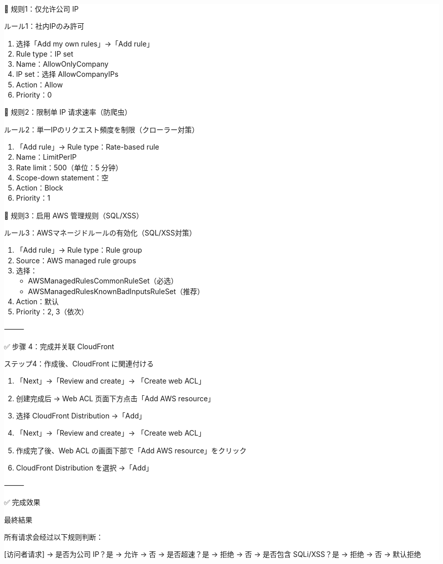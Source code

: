 🔹 规则1：仅允许公司 IP

ルール1：社内IPのみ許可

1. 选择「Add my own rules」→「Add rule」
2. Rule type：IP set
3. Name：AllowOnlyCompany
4. IP set：选择 AllowCompanyIPs
5. Action：Allow
6. Priority：0

🔹 规则2：限制单 IP 请求速率（防爬虫）

ルール2：単一IPのリクエスト頻度を制限（クローラー対策）

1. 「Add rule」→ Rule type：Rate-based rule
2. Name：LimitPerIP
3. Rate limit：500（单位：5 分钟）
4. Scope-down statement：空
5. Action：Block
6. Priority：1

🔹 规则3：启用 AWS 管理规则（SQL/XSS）

ルール3：AWSマネージドルールの有効化（SQL/XSS対策）

1. 「Add rule」→ Rule type：Rule group
2. Source：AWS managed rule groups
3. 选择：
   - AWSManagedRulesCommonRuleSet（必选）
   - AWSManagedRulesKnownBadInputsRuleSet（推荐）
4. Action：默认
5. Priority：2, 3（依次）


⸻

✅ 步骤 4：完成并关联 CloudFront

ステップ4：作成後、CloudFront に関連付ける

1. 「Next」→「Review and create」→ 「Create web ACL」
2. 创建完成后 → Web ACL 页面下方点击「Add AWS resource」
3. 选择 CloudFront Distribution →「Add」

1. 「Next」→「Review and create」→ 「Create web ACL」
2. 作成完了後、Web ACL の画面下部で「Add AWS resource」をクリック
3. CloudFront Distribution を選択 →「Add」


⸻

✅ 完成效果

最終結果

所有请求会经过以下规则判断：

[访问者请求]
→ 是否为公司 IP？是 → 允许
→ 否 → 是否超速？是 → 拒绝
→ 否 → 是否包含 SQLi/XSS？是 → 拒绝
→ 否 → 默认拒绝
